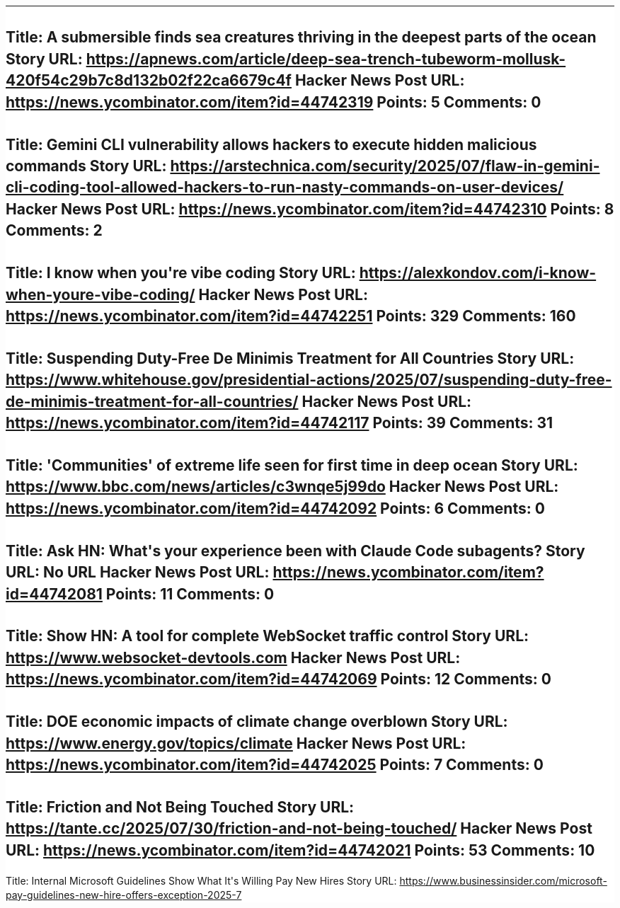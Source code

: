 ----------------------------------------
Title: A submersible finds sea creatures thriving in the deepest parts of the ocean
Story URL: https://apnews.com/article/deep-sea-trench-tubeworm-mollusk-420f54c29b7c8d132b02f22ca6679c4f
Hacker News Post URL: https://news.ycombinator.com/item?id=44742319
Points: 5
Comments: 0
----------------------------------------
Title: Gemini CLI vulnerability allows hackers to execute hidden malicious commands
Story URL: https://arstechnica.com/security/2025/07/flaw-in-gemini-cli-coding-tool-allowed-hackers-to-run-nasty-commands-on-user-devices/
Hacker News Post URL: https://news.ycombinator.com/item?id=44742310
Points: 8
Comments: 2
----------------------------------------
Title: I know when you're vibe coding
Story URL: https://alexkondov.com/i-know-when-youre-vibe-coding/
Hacker News Post URL: https://news.ycombinator.com/item?id=44742251
Points: 329
Comments: 160
----------------------------------------
Title: Suspending Duty-Free De Minimis Treatment for All Countries
Story URL: https://www.whitehouse.gov/presidential-actions/2025/07/suspending-duty-free-de-minimis-treatment-for-all-countries/
Hacker News Post URL: https://news.ycombinator.com/item?id=44742117
Points: 39
Comments: 31
----------------------------------------
Title: 'Communities' of extreme life seen for first time in deep ocean
Story URL: https://www.bbc.com/news/articles/c3wnqe5j99do
Hacker News Post URL: https://news.ycombinator.com/item?id=44742092
Points: 6
Comments: 0
----------------------------------------
Title: Ask HN: What's your experience been with Claude Code subagents?
Story URL: No URL
Hacker News Post URL: https://news.ycombinator.com/item?id=44742081
Points: 11
Comments: 0
----------------------------------------
Title: Show HN: A tool for complete WebSocket traffic control
Story URL: https://www.websocket-devtools.com
Hacker News Post URL: https://news.ycombinator.com/item?id=44742069
Points: 12
Comments: 0
----------------------------------------
Title: DOE economic impacts of climate change overblown
Story URL: https://www.energy.gov/topics/climate
Hacker News Post URL: https://news.ycombinator.com/item?id=44742025
Points: 7
Comments: 0
----------------------------------------
Title: Friction and Not Being Touched
Story URL: https://tante.cc/2025/07/30/friction-and-not-being-touched/
Hacker News Post URL: https://news.ycombinator.com/item?id=44742021
Points: 53
Comments: 10
----------------------------------------
Title: Internal Microsoft Guidelines Show What It's Willing Pay New Hires
Story URL: https://www.businessinsider.com/microsoft-pay-guidelines-new-hire-offers-exception-2025-7
